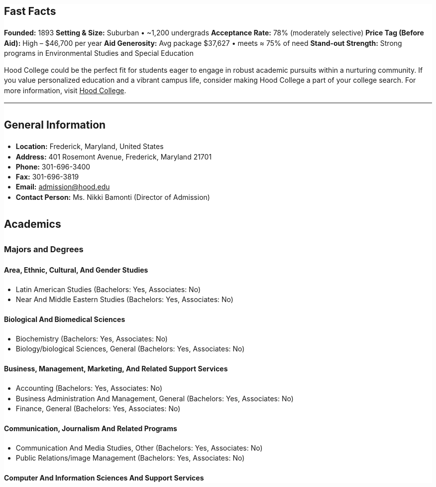## Fast Facts
**Founded:** 1893
**Setting & Size:** Suburban • ~1,200 undergrads
**Acceptance Rate:** 78% (moderately selective)
**Price Tag (Before Aid):** High – $46,700 per year
**Aid Generosity:** Avg package $37,627 • meets ≈ 75% of need
**Stand-out Strength:** Strong programs in Environmental Studies and Special Education

Hood College could be the perfect fit for students eager to engage in robust academic pursuits within a nurturing community. If you value personalized education and a vibrant campus life, consider making Hood College a part of your college search. For more information, visit [Hood College](https://www.petersons.com/college-search/hood-college-000_10003274.aspx).

---

## General Information

- **Location:** Frederick, Maryland, United States
- **Address:** 401 Rosemont Avenue, Frederick, Maryland 21701
- **Phone:** 301-696-3400
- **Fax:** 301-696-3819
- **Email:** admission@hood.edu
- **Contact Person:** Ms. Nikki Bamonti (Director of Admission)

## Academics

### Majors and Degrees

#### Area, Ethnic, Cultural, And Gender Studies

- Latin American Studies (Bachelors: Yes, Associates: No)
- Near And Middle Eastern Studies (Bachelors: Yes, Associates: No)

#### Biological And Biomedical Sciences

- Biochemistry (Bachelors: Yes, Associates: No)
- Biology/biological Sciences, General (Bachelors: Yes, Associates: No)

#### Business, Management, Marketing, And Related Support Services

- Accounting (Bachelors: Yes, Associates: No)
- Business Administration And Management, General (Bachelors: Yes, Associates: No)
- Finance, General (Bachelors: Yes, Associates: No)

#### Communication, Journalism And Related Programs

- Communication And Media Studies, Other (Bachelors: Yes, Associates: No)
- Public Relations/image Management (Bachelors: Yes, Associates: No)

#### Computer And Information Sciences And Support Services
